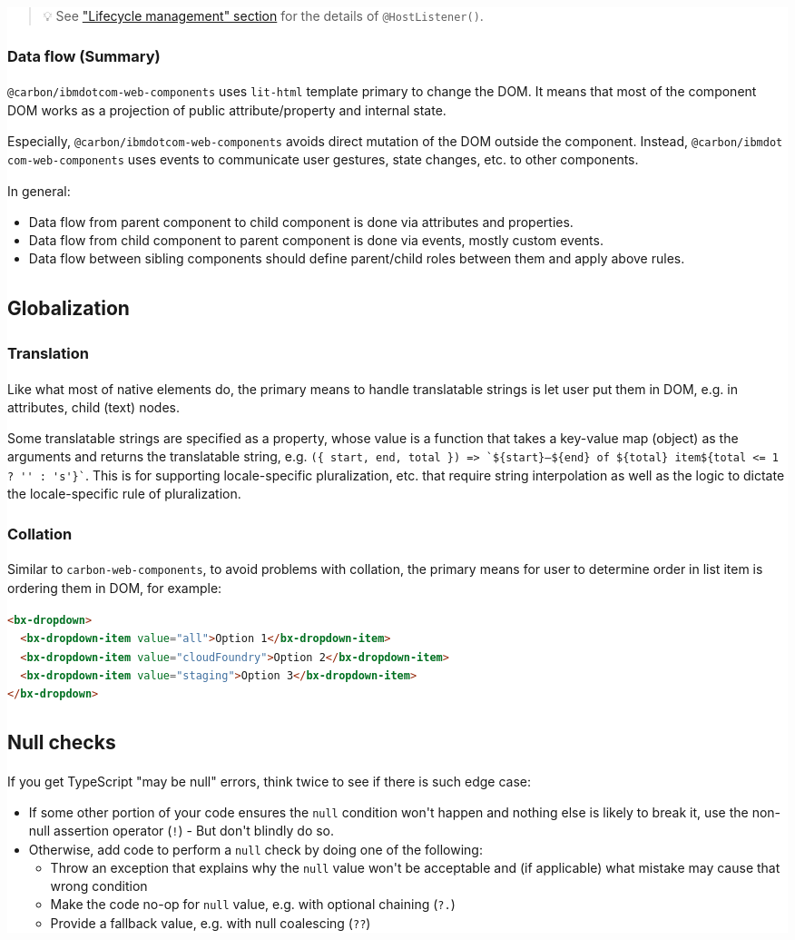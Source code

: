 > 💡 See ["Lifecycle management" section](#lifecycle-management) for the details of `@HostListener()`.

### Data flow (Summary)

`@carbon/ibmdotcom-web-components` uses `lit-html` template primary to change the DOM. It means that most of the component DOM works as a projection of public attribute/property and internal state.

Especially, `@carbon/ibmdotcom-web-components` avoids direct mutation of the DOM outside the component. Instead, `@carbon/ibmdotcom-web-components` uses events to communicate user gestures, state changes, etc. to other components.

In general:

- Data flow from parent component to child component is done via attributes and properties.
- Data flow from child component to parent component is done via events, mostly custom events.
- Data flow between sibling components should define parent/child roles between them and apply above rules.

## Globalization

### Translation

Like what most of native elements do, the primary means to handle translatable strings is let user put them in DOM, e.g. in attributes, child (text) nodes.

Some translatable strings are specified as a property, whose value is a function that takes a key-value map (object) as the arguments and returns the translatable string, e.g. `` ({ start, end, total }) => `${start}–${end} of ${total} item${total <= 1 ? '' : 's'}` ``. This is for supporting locale-specific pluralization, etc. that require string interpolation as well as the logic to dictate the locale-specific rule of pluralization.

### Collation

Similar to `carbon-web-components`, to avoid problems with collation, the primary means for user to determine order in list item is ordering them in DOM, for example:

```html
<bx-dropdown>
  <bx-dropdown-item value="all">Option 1</bx-dropdown-item>
  <bx-dropdown-item value="cloudFoundry">Option 2</bx-dropdown-item>
  <bx-dropdown-item value="staging">Option 3</bx-dropdown-item>
</bx-dropdown>
```

## Null checks

If you get TypeScript "may be null" errors, think twice to see if there is such edge case:

- If some other portion of your code ensures the `null` condition won't happen and nothing else is likely to break it, use the non-null assertion operator (`!`) - But don't blindly do so.
- Otherwise, add code to perform a `null` check by doing one of the following:
  - Throw an exception that explains why the `null` value won't be acceptable and (if applicable) what mistake may cause that wrong condition
  - Make the code no-op for `null` value, e.g. with optional chaining (`?.`)
  - Provide a fallback value, e.g. with null coalescing (`??`)

